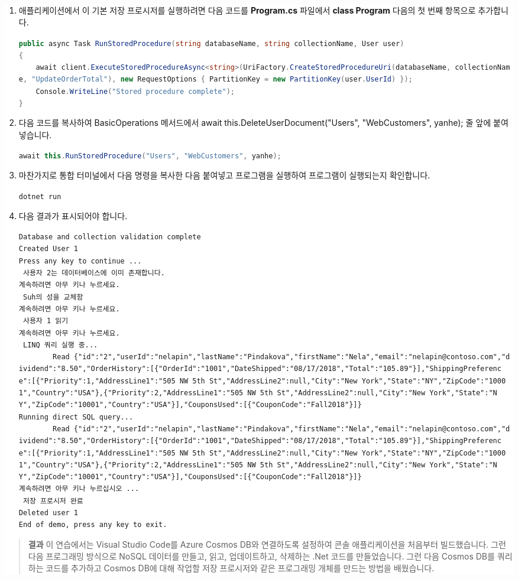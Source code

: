 1. 애플리케이션에서 이 기본 저장 프로시저를 실행하려면 다음 코드를 **Program.cs** 파일에서 **class Program** 다음의 첫 번째 항목으로 추가합니다.

    ```C#
    public async Task RunStoredProcedure(string databaseName, string collectionName, User user)
    {
        await client.ExecuteStoredProcedureAsync<string>(UriFactory.CreateStoredProcedureUri(databaseName, collectionName, "UpdateOrderTotal"), new RequestOptions { PartitionKey = new PartitionKey(user.UserId) });
        Console.WriteLine("Stored procedure complete");
    }
    ```

1. 다음 코드를 복사하여 BasicOperations 메서드에서 await this.DeleteUserDocument("Users", "WebCustomers", yanhe); 줄 앞에 붙여넣습니다.

    ```C#
    await this.RunStoredProcedure("Users", "WebCustomers", yanhe);
    ```

1. 마찬가지로 통합 터미널에서 다음 명령을 복사한 다음 붙여넣고 프로그램을 실행하여 프로그램이 실행되는지 확인합니다.

    ```bash
    dotnet run
    ```

1. 다음 결과가 표시되어야 합니다.

    ```text
    Database and collection validation complete
    Created User 1
    Press any key to continue ...
     사용자 2는 데이터베이스에 이미 존재합니다.
    계속하려면 아무 키나 누르세요.
     Suh의 성을 교체함
    계속하려면 아무 키나 누르세요.
     사용자 1 읽기
    계속하려면 아무 키나 누르세요.
     LINQ 쿼리 실행 중...
            Read {"id":"2","userId":"nelapin","lastName":"Pindakova","firstName":"Nela","email":"nelapin@contoso.com","dividend":"8.50","OrderHistory":[{"OrderId":"1001","DateShipped":"08/17/2018","Total":"105.89"}],"ShippingPreference":[{"Priority":1,"AddressLine1":"505 NW 5th St","AddressLine2":null,"City":"New York","State":"NY","ZipCode":"10001","Country":"USA"},{"Priority":2,"AddressLine1":"505 NW 5th St","AddressLine2":null,"City":"New York","State":"NY","ZipCode":"10001","Country":"USA"}],"CouponsUsed":[{"CouponCode":"Fall2018"}]}
    Running direct SQL query...
            Read {"id":"2","userId":"nelapin","lastName":"Pindakova","firstName":"Nela","email":"nelapin@contoso.com","dividend":"8.50","OrderHistory":[{"OrderId":"1001","DateShipped":"08/17/2018","Total":"105.89"}],"ShippingPreference":[{"Priority":1,"AddressLine1":"505 NW 5th St","AddressLine2":null,"City":"New York","State":"NY","ZipCode":"10001","Country":"USA"},{"Priority":2,"AddressLine1":"505 NW 5th St","AddressLine2":null,"City":"New York","State":"NY","ZipCode":"10001","Country":"USA"}],"CouponsUsed":[{"CouponCode":"Fall2018"}]}
    계속하려면 아무 키나 누르십시오 ...
     저장 프로시저 완료
    Deleted user 1
    End of demo, press any key to exit.
   ```

>**결과** 이 연습에서는 Visual Studio Code를 Azure Cosmos DB와 연결하도록 설정하여 콘솔 애플리케이션을 처음부터 빌드했습니다. 그런 다음 프로그래밍 방식으로 NoSQL 데이터를 만들고, 읽고, 업데이트하고, 삭제하는 .Net 코드를 만들었습니다. 그런 다음 Cosmos DB를 쿼리하는 코드를 추가하고 Cosmos DB에 대해 작업할 저장 프로시저와 같은 프로그래밍 개체를 만드는 방법을 배웠습니다.

